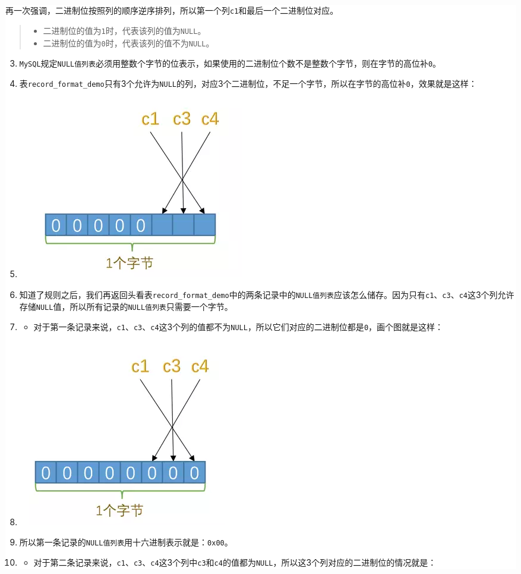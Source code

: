    再一次强调，二进制位按照列的顺序逆序排列，所以第一个列`c1`和最后一个二进制位对应。

   > - 二进制位的值为`1`时，代表该列的值为`NULL`。
   > - 二进制位的值为`0`时，代表该列的值不为`NULL`。

3. `MySQL`规定`NULL值列表`必须用整数个字节的位表示，如果使用的二进制位个数不是整数个字节，则在字节的高位补`0`。

4. 表`record_format_demo`只有3个允许为`NULL`的列，对应3个二进制位，不足一个字节，所以在字节的高位补`0`，效果就是这样：

5. ![image_1c9g8g27b1bdlu7t187emsc46s61.png-19.4kB](image\innoDB\image_1c9g8g27b1bdlu7t187emsc46s61.png)

6.  知道了规则之后，我们再返回头看表`record_format_demo`中的两条记录中的`NULL值列表`应该怎么储存。因为只有`c1`、`c3`、`c4`这3个列允许存储`NULL`值，所以所有记录的`NULL值列表`只需要一个字节。

7. + 对于第一条记录来说，`c1`、`c3`、`c4`这3个列的值都不为`NULL`，所以它们对应的二进制位都是`0`，画个图就是这样：

8. ![image_1c9g8m05b19ge1c8v2bf163djre6e.png-21.5kB](image\innoDB\image_1c9g8m05b19ge1c8v2bf163djre6e.png)

9. 所以第一条记录的`NULL值列表`用十六进制表示就是：`0x00`。

10. - 对于第二条记录来说，`c1`、`c3`、`c4`这3个列中`c3`和`c4`的值都为`NULL`，所以这3个列对应的二进制位的情况就是：
